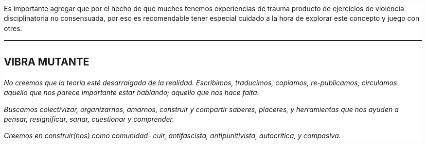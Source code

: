 Es importante agregar que por el hecho de que muches tenemos experiencias de trauma producto de ejercicios de violencia disciplinatoria no consensuada, por eso es recomendable tener especial cuidado a la hora de explorar este concepto y juego con otres.

---

## **VIBRA MUTANTE**

_No creemos que la teoría esté desarraigada de la realidad. Escribimos, traducimos, copiamos, re-publicamos, circulamos aquello que nos parece importante estar hablando; aquello que nos hace falta._

_Buscamos colectivizar, organizarnos, amarnos, construir y compartir saberes, placeres, y herramientas que nos ayuden a pensar, resignificar, sanar, cuestionar y comprender._

_Creemos en construir(nos) como comunidad- cuir, antifascista, antipunitivista, autocrítica, y compasiva._

<style>
    a {
        text-decoration-color: var(--1);
        color: unset;
    }
    a:hover{color:black;}
</style>
